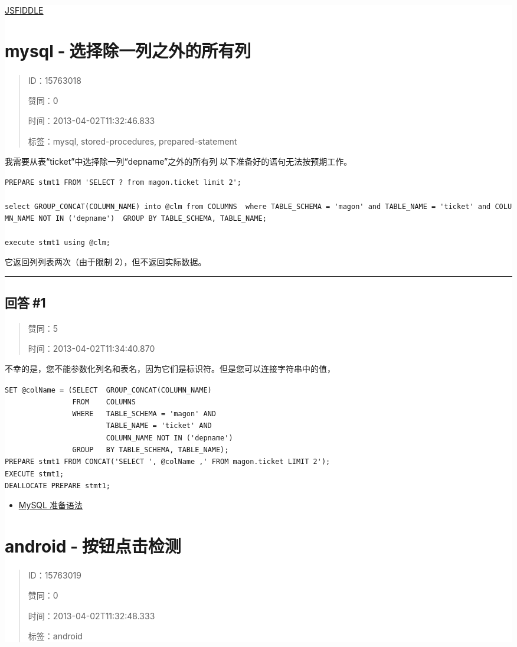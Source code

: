 [JSFIDDLE](http://jsfiddle.net/Pj4KA/)

# mysql - 选择除一列之外的所有列

> ID：15763018
> 
> 赞同：0
> 
> 时间：2013-04-02T11:32:46.833
> 
> 标签：mysql, stored-procedures, prepared-statement

我需要从表“ticket”中选择除一列“depname”之外的所有列 以下准备好的语句无法按预期工作。

```
PREPARE stmt1 FROM 'SELECT ? from magon.ticket limit 2';

select GROUP_CONCAT(COLUMN_NAME) into @clm from COLUMNS  where TABLE_SCHEMA = 'magon' and TABLE_NAME = 'ticket' and COLUMN_NAME NOT IN ('depname')  GROUP BY TABLE_SCHEMA, TABLE_NAME;

execute stmt1 using @clm; 
```

它返回列列表两次（由于限制 2），但不返回实际数据。

* * *

## 回答 #1

> 赞同：5
> 
> 时间：2013-04-02T11:34:40.870

不幸的是，您不能参数化列名和表名，因为它们是标识符。但是您可以连接字符串中的值，

```
SET @colName = (SELECT  GROUP_CONCAT(COLUMN_NAME) 
                FROM    COLUMNS  
                WHERE   TABLE_SCHEMA = 'magon' AND 
                        TABLE_NAME = 'ticket' AND 
                        COLUMN_NAME NOT IN ('depname')  
                GROUP   BY TABLE_SCHEMA, TABLE_NAME);
PREPARE stmt1 FROM CONCAT('SELECT ', @colName ,' FROM magon.ticket LIMIT 2');
EXECUTE stmt1;
DEALLOCATE PREPARE stmt1; 
```

*   [MySQL 准备语法](http://dev.mysql.com/doc/refman/5.0/en/sql-syntax-prepared-statements.html)

# android - 按钮点击检测

> ID：15763019
> 
> 赞同：0
> 
> 时间：2013-04-02T11:32:48.333
> 
> 标签：android
